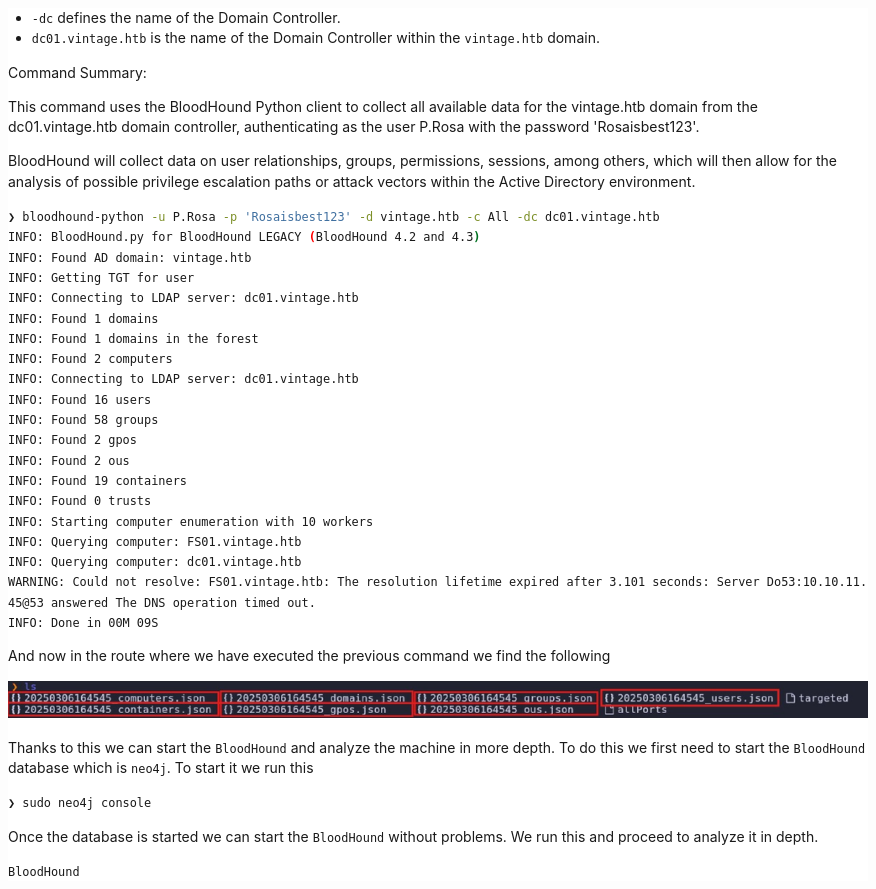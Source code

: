 - `-dc` defines the name of the Domain Controller.
- `dc01.vintage.htb` is the name of the Domain Controller within the `vintage.htb` domain.

Command Summary:

This command uses the BloodHound Python client to collect all available data for the vintage.htb domain from the dc01.vintage.htb domain controller, authenticating as the user P.Rosa with the password 'Rosaisbest123'.

BloodHound will collect data on user relationships, groups, permissions, sessions, among others, which will then allow for the analysis of possible privilege escalation paths or attack vectors within the Active Directory environment.

```bash
❯ bloodhound-python -u P.Rosa -p 'Rosaisbest123' -d vintage.htb -c All -dc dc01.vintage.htb
INFO: BloodHound.py for BloodHound LEGACY (BloodHound 4.2 and 4.3)
INFO: Found AD domain: vintage.htb
INFO: Getting TGT for user
INFO: Connecting to LDAP server: dc01.vintage.htb
INFO: Found 1 domains
INFO: Found 1 domains in the forest
INFO: Found 2 computers
INFO: Connecting to LDAP server: dc01.vintage.htb
INFO: Found 16 users
INFO: Found 58 groups
INFO: Found 2 gpos
INFO: Found 2 ous
INFO: Found 19 containers
INFO: Found 0 trusts
INFO: Starting computer enumeration with 10 workers
INFO: Querying computer: FS01.vintage.htb
INFO: Querying computer: dc01.vintage.htb
WARNING: Could not resolve: FS01.vintage.htb: The resolution lifetime expired after 3.101 seconds: Server Do53:10.10.11.45@53 answered The DNS operation timed out.
INFO: Done in 00M 09S
```

And now in the route where we have executed the previous command we find the following

![Texto alternativo](/assets/vintage/Screenshot%202025-03-06%20165056.jpg)

Thanks to this we can start the `BloodHound` and analyze the machine in more depth. To do this we first need to start the `BloodHound` database which is `neo4j`. To start it we run this

```bash
❯ sudo neo4j console
```

Once the database is started we can start the `BloodHound` without problems. We run this and proceed to analyze it in depth.

```bash
BloodHound
```
